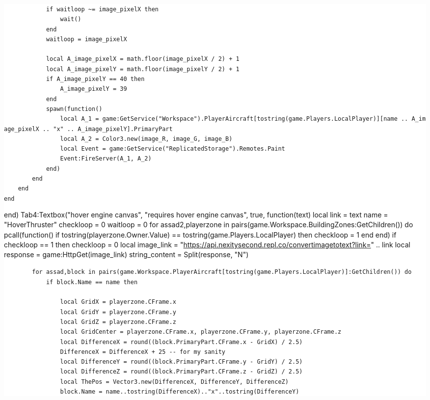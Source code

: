                 if waitloop ~= image_pixelX then
                    wait()
                end
                waitloop = image_pixelX
                
                local A_image_pixelX = math.floor(image_pixelX / 2) + 1
                local A_image_pixelY = math.floor(image_pixelY / 2) + 1
                if A_image_pixelY == 40 then
                    A_image_pixelY = 39
                end
                spawn(function()
                    local A_1 = game:GetService("Workspace").PlayerAircraft[tostring(game.Players.LocalPlayer)][name .. A_image_pixelX .. "x" .. A_image_pixelY].PrimaryPart
                    local A_2 = Color3.new(image_R, image_G, image_B)
                    local Event = game:GetService("ReplicatedStorage").Remotes.Paint
                    Event:FireServer(A_1, A_2)
                end)
            end
        end
    end
end)
Tab4:Textbox("hover engine canvas", "requires hover engine canvas", true, function(text)
    local link = text
    name = "HoverThruster"
    checkloop = 0
    waitloop = 0
    for assad2,playerzone in pairs(game.Workspace.BuildingZones:GetChildren()) do
        pcall(function()
            if tostring(playerzone.Owner.Value) == tostring(game.Players.LocalPlayer) then
                checkloop = 1
            end
        end)
        if checkloop == 1 then
            checkloop = 0
            local image_link = "https://api.nexitysecond.repl.co/convertimagetotext?link=" .. link
            local response = game:HttpGet(image_link)
            string_content = Split(response, "N")

            for assad,block in pairs(game.Workspace.PlayerAircraft[tostring(game.Players.LocalPlayer)]:GetChildren()) do
                if block.Name == name then
                  
                    local GridX = playerzone.CFrame.x
                    local GridY = playerzone.CFrame.y
                    local GridZ = playerzone.CFrame.z
                    local GridCenter = playerzone.CFrame.x, playerzone.CFrame.y, playerzone.CFrame.z
                    local DifferenceX = round((block.PrimaryPart.CFrame.x - GridX) / 2.5)
                    DifferenceX = DifferenceX + 25 -- for my sanity
                    local DifferenceY = round((block.PrimaryPart.CFrame.y - GridY) / 2.5)
                    local DifferenceZ = round((block.PrimaryPart.CFrame.z - GridZ) / 2.5)
                    local ThePos = Vector3.new(DifferenceX, DifferenceY, DifferenceZ)
                    block.Name = name..tostring(DifferenceX).."x"..tostring(DifferenceY)
